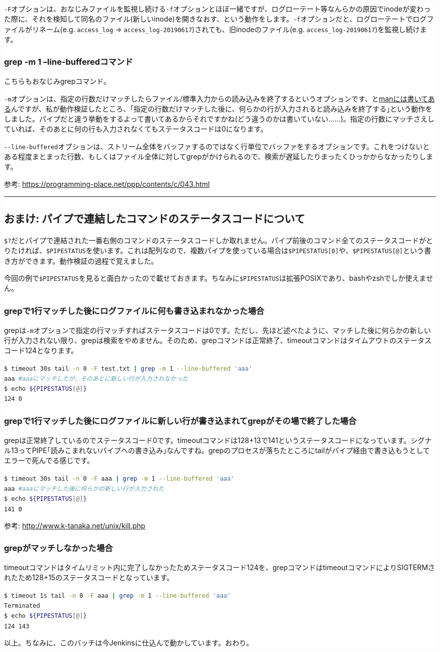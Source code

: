 `-F`オプションは、おなじみファイルを監視し続ける`-f`オプションとほぼ一緒ですが、ログローテート等なんらかの原因でinodeが変わった際に、それを検知して同名のファイル(新しいinode)を開きなおす、という動作をします。`-f`オプションだと、ログローテートでログファイルがリネーム(e.g. `access_log` -> `access_log-20190617`)されても、旧inodeのファイル(e.g. `access_log-20190617`)を監視し続けます。

### grep -m 1 &#8211;line-bufferedコマンド

こちらもおなじみgrepコマンド。

`-m`オプションは、指定の行数だけマッチしたらファイル/標準入力からの読み込みを終了するというオプションです、と[manには書いてある][1]んですが、私が動作検証したところ、｢指定の行数だけマッチした後に、何らかの行が入力されると読み込みを終了する｣という動作をしました。パイプだと違う挙動をするよって書いてあるからそれですかね(どう違うのかは書いていない……)。指定の行数にマッチさえしていれば、そのあとに何の行も入力されなくてもステータスコードは0になります。

`--line-buffered`オプションは、ストリーム全体をバッファするのではなく行単位でバッファをするオプションです。これをつけないとある程度まとまった行数、もしくはファイル全体に対してgrepがかけられるので、検索が遅延したりまったくひっかからなかったりします。

参考: <https://programming-place.net/ppp/contents/c/043.html>

---

## おまけ: パイプで連結したコマンドのステータスコードについて

`$?`だとパイプで連結された一番右側のコマンドのステータスコードしか取れません。パイプ前後のコマンド全てのステータスコードがとりたければ、`$PIPESTATUS`を使います。これは配列なので、複数パイプを使っている場合は`$PIPESTATUS[0]`や、`$PIPESTATUS[@]`という書き方ができます。動作検証の過程で覚えました。

今回の例で`$PIPESTATUS`を見ると面白かったので載せておきます。ちなみに`$PIPESTATUS`は拡張POSIXであり、bashやzshでしか使えません。

### grepで1行マッチした後にログファイルに何も書き込まれなかった場合

grepは`-m`オプションで指定の行マッチすればステータスコードは0です。ただし、先ほど述べたように、マッチした後に何らかの新しい行が入力されない限り、grepは検索をやめません。そのため、grepコマンドは正常終了、timeoutコマンドはタイムアウトのステータスコード124となります。

```bash
$ timeout 30s tail -n 0 -F test.txt | grep -m 1 --line-buffered 'aaa'
aaa #aaaにマッチしたが、そのあとに新しい行が入力されなかった
$ echo ${PIPESTATUS[@]}
124 0
```

### grepで1行マッチした後にログファイルに新しい行が書き込まれてgrepがその場で終了した場合

grepは正常終了しているのでステータスコード0です。timeoutコマンドは128+13で141というステータスコードになっています。シグナル13ってPIPE｢読みこまれないパイプへの書き込み｣なんですね。grepのプロセスが落ちたところにtailがパイプ経由で書き込もうとしてエラーで死んでる感じです。

```bash
$ timeout 30s tail -n 0 -F aaa | grep -m 1 --line-buffered 'aaa'
aaa #aaaにマッチした後に何らかの新しい行が入力された
$ echo ${PIPESTATUS[@]}
141 0
```

参考: <http://www.k-tanaka.net/unix/kill.php>

### grepがマッチしなかった場合

timeoutコマンドはタイムリミット内に完了しなかったためステータスコード124を、grepコマンドはtimeoutコマンドによりSIGTERMされたため128+15のステータスコードとなっています。

```bash
$ timeout 1s tail -n 0 -F aaa | grep -m 1 --line-buffered 'aaa'
Terminated
$ echo ${PIPESTATUS[@]}
124 143
```

以上。ちなみに、このバッチは今Jenkinsに仕込んで動かしています。おわり。

 [1]: https://www.gnu.org/software/grep/manual/html_node/General-Output-Control.html#index-_002d_002dmax_002dcount
